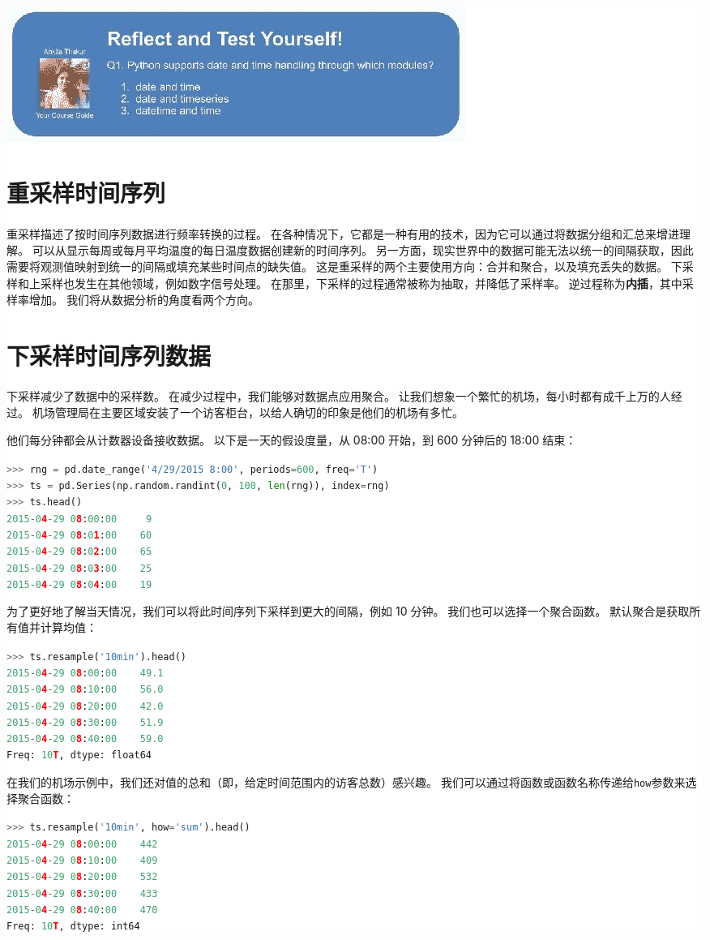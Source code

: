 ![Working with date and time objects](img/2_5_01.jpg)

# 重采样时间序列

重采样描述了按时间序列数据进行频率转换的过程。 在各种情况下，它都是一种有用的技术，因为它可以通过将数据分组和汇总来增进理解。 可以从显示每周或每月平均温度的每日温度数据创建新的时间序列。 另一方面，现实世界中的数据可能无法以统一的间隔获取，因此需要将观测值映射到统一的间隔或填充某些时间点的缺失值。 这是重采样的两个主要使用方向：合并和聚合，以及填充丢失的数据。 下采样和上采样也发生在其他领域，例如数字信号处理。 在那里，下采样的过程通常被称为抽取，并降低了采样率。 逆过程称为**内插**，其中采样率增加。 我们将从数据分析的角度看两个方向。

# 下采样时间序列数据

下采样减少了数据中的采样数。 在减少过程中，我们能够对数据点应用聚合。 让我们想象一个繁忙的机场，每小时都有成千上万的人经过。 机场管理局在主要区域安装了一个访客柜台，以给人确切的印象是他们的机场有多忙。

他们每分钟都会从计数器设备接收数据。 以下是一天的假设度量，从 08:00 开始，到 600 分钟后的 18:00 结束：

```py
>>> rng = pd.date_range('4/29/2015 8:00', periods=600, freq='T')
>>> ts = pd.Series(np.random.randint(0, 100, len(rng)), index=rng)
>>> ts.head()
2015-04-29 08:00:00     9
2015-04-29 08:01:00    60
2015-04-29 08:02:00    65
2015-04-29 08:03:00    25
2015-04-29 08:04:00    19

```

为了更好地了解当天情况，我们可以将此时间序列下采样到更大的间隔，例如 10 分钟。 我们也可以选择一个聚合函数。 默认聚合是获取所有值并计算均值：

```py
>>> ts.resample('10min').head()
2015-04-29 08:00:00    49.1
2015-04-29 08:10:00    56.0
2015-04-29 08:20:00    42.0
2015-04-29 08:30:00    51.9
2015-04-29 08:40:00    59.0
Freq: 10T, dtype: float64

```

在我们的机场示例中，我们还对值的总和（即，给定时间范围内的访客总数）感兴趣。 我们可以通过将函数或函数名称传递给`how`参数来选择聚合函数：

```py
>>> ts.resample('10min', how='sum').head()
2015-04-29 08:00:00    442
2015-04-29 08:10:00    409
2015-04-29 08:20:00    532
2015-04-29 08:30:00    433
2015-04-29 08:40:00    470
Freq: 10T, dtype: int64

```
